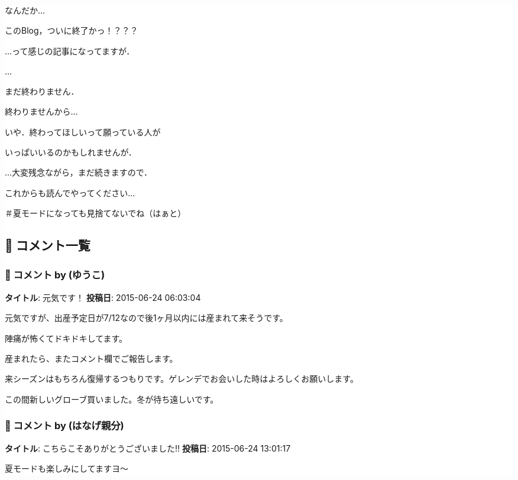 
なんだか…





このBlog，ついに終了かっ！？？？





…って感じの記事になってますが．


…


まだ終わりません．


終わりませんから…





いや．終わってほしいって願っている人が


いっぱいいるのかもしれませんが．


…大変残念ながら，まだ続きますので．


これからも読んでやってください…





＃夏モードになっても見捨てないでね（はぁと）

## 💬 コメント一覧

### 💬 コメント by (ゆうこ)
**タイトル**: 元気です！
**投稿日**: 2015-06-24 06:03:04

元気ですが、出産予定日が7/12なので後1ヶ月以内には産まれて来そうです。

陣痛が怖くてドキドキしてます。

産まれたら、またコメント欄でご報告します。



来シーズンはもちろん復帰するつもりです。ゲレンデでお会いした時はよろしくお願いします。

この間新しいグローブ買いました。冬が待ち遠しいです。

### 💬 コメント by (はなげ親分)
**タイトル**: こちらこそありがとうございました!!
**投稿日**: 2015-06-24 13:01:17

夏モードも楽しみにしてますヨ～

